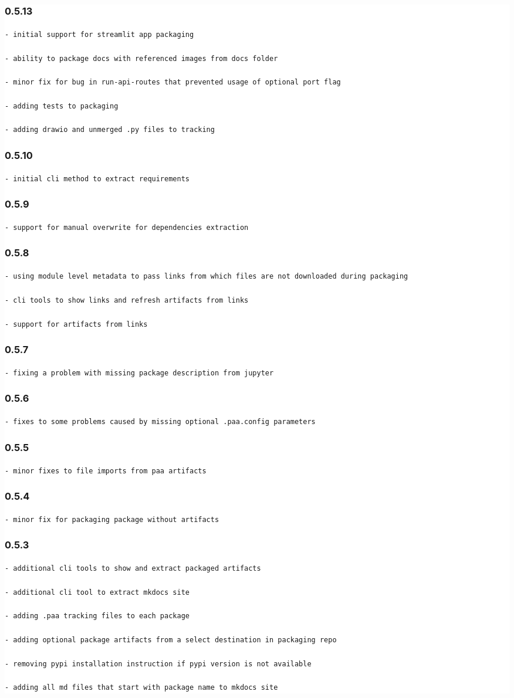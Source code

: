 ### 0.5.13

    - initial support for streamlit app packaging

    - ability to package docs with referenced images from docs folder

    - minor fix for bug in run-api-routes that prevented usage of optional port flag

    - adding tests to packaging

    - adding drawio and unmerged .py files to tracking

### 0.5.10

    - initial cli method to extract requirements

### 0.5.9

    - support for manual overwrite for dependencies extraction

### 0.5.8

    - using module level metadata to pass links from which files are not downloaded during packaging

    - cli tools to show links and refresh artifacts from links

    - support for artifacts from links

### 0.5.7

    - fixing a problem with missing package description from jupyter

### 0.5.6

    - fixes to some problems caused by missing optional .paa.config parameters

### 0.5.5

    - minor fixes to file imports from paa artifacts

### 0.5.4

    - minor fix for packaging package without artifacts

### 0.5.3

    - additional cli tools to show and extract packaged artifacts

    - additional cli tool to extract mkdocs site

    - adding .paa tracking files to each package

    - adding optional package artifacts from a select destination in packaging repo

    - removing pypi installation instruction if pypi version is not available

    - adding all md files that start with package name to mkdocs site
